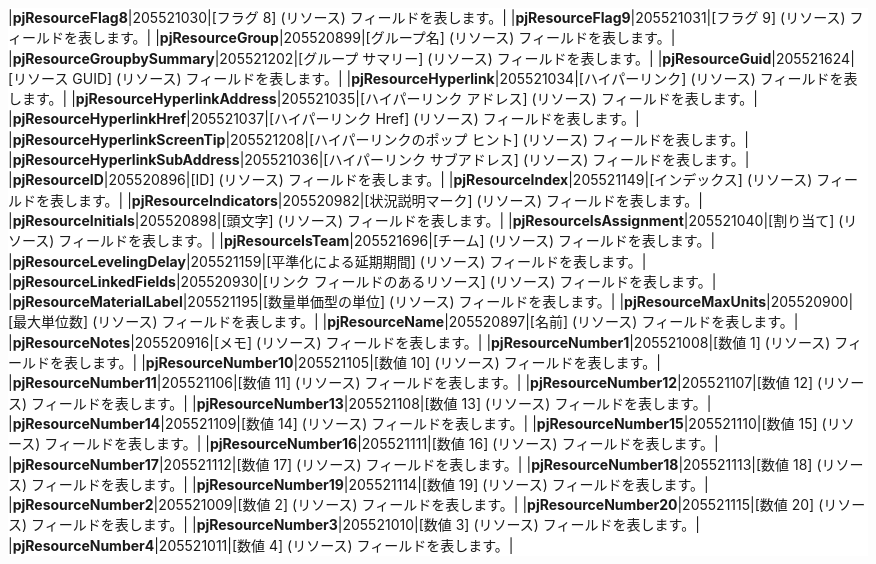 |**pjResourceFlag8**|205521030|[フラグ 8] (リソース) フィールドを表します。|
|**pjResourceFlag9**|205521031|[フラグ 9] (リソース) フィールドを表します。|
|**pjResourceGroup**|205520899|[グループ名] (リソース) フィールドを表します。|
|**pjResourceGroupbySummary**|205521202|[グループ サマリー] (リソース) フィールドを表します。|
|**pjResourceGuid**|205521624|[リソース GUID] (リソース) フィールドを表します。|
|**pjResourceHyperlink**|205521034|[ハイパーリンク] (リソース) フィールドを表します。|
|**pjResourceHyperlinkAddress**|205521035|[ハイパーリンク アドレス] (リソース) フィールドを表します。|
|**pjResourceHyperlinkHref**|205521037|[ハイパーリンク Href] (リソース) フィールドを表します。|
|**pjResourceHyperlinkScreenTip**|205521208|[ハイパーリンクのポップ ヒント] (リソース) フィールドを表します。|
|**pjResourceHyperlinkSubAddress**|205521036|[ハイパーリンク サブアドレス] (リソース) フィールドを表します。|
|**pjResourceID**|205520896|[ID] (リソース) フィールドを表します。|
|**pjResourceIndex**|205521149|[インデックス] (リソース) フィールドを表します。|
|**pjResourceIndicators**|205520982|[状況説明マーク] (リソース) フィールドを表します。|
|**pjResourceInitials**|205520898|[頭文字] (リソース) フィールドを表します。|
|**pjResourceIsAssignment**|205521040|[割り当て] (リソース) フィールドを表します。|
|**pjResourceIsTeam**|205521696|[チーム] (リソース) フィールドを表します。|
|**pjResourceLevelingDelay**|205521159|[平準化による延期期間] (リソース) フィールドを表します。|
|**pjResourceLinkedFields**|205520930|[リンク フィールドのあるリソース] (リソース) フィールドを表します。|
|**pjResourceMaterialLabel**|205521195|[数量単価型の単位] (リソース) フィールドを表します。|
|**pjResourceMaxUnits**|205520900|[最大単位数] (リソース) フィールドを表します。|
|**pjResourceName**|205520897|[名前] (リソース) フィールドを表します。|
|**pjResourceNotes**|205520916|[メモ] (リソース) フィールドを表します。|
|**pjResourceNumber1**|205521008|[数値 1] (リソース) フィールドを表します。|
|**pjResourceNumber10**|205521105|[数値 10] (リソース) フィールドを表します。|
|**pjResourceNumber11**|205521106|[数値 11] (リソース) フィールドを表します。|
|**pjResourceNumber12**|205521107|[数値 12] (リソース) フィールドを表します。|
|**pjResourceNumber13**|205521108|[数値 13] (リソース) フィールドを表します。|
|**pjResourceNumber14**|205521109|[数値 14] (リソース) フィールドを表します。|
|**pjResourceNumber15**|205521110|[数値 15] (リソース) フィールドを表します。|
|**pjResourceNumber16**|205521111|[数値 16] (リソース) フィールドを表します。|
|**pjResourceNumber17**|205521112|[数値 17] (リソース) フィールドを表します。|
|**pjResourceNumber18**|205521113|[数値 18] (リソース) フィールドを表します。|
|**pjResourceNumber19**|205521114|[数値 19] (リソース) フィールドを表します。|
|**pjResourceNumber2**|205521009|[数値 2] (リソース) フィールドを表します。|
|**pjResourceNumber20**|205521115|[数値 20] (リソース) フィールドを表します。|
|**pjResourceNumber3**|205521010|[数値 3] (リソース) フィールドを表します。|
|**pjResourceNumber4**|205521011|[数値 4] (リソース) フィールドを表します。|